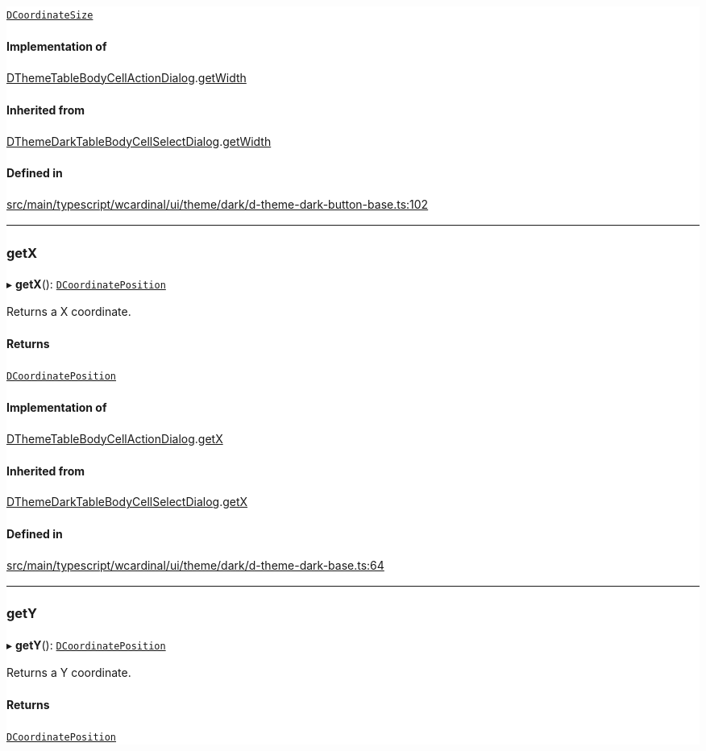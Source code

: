 [`DCoordinateSize`](../index.md#dcoordinatesize)

#### Implementation of

[DThemeTableBodyCellActionDialog](../interfaces/DThemeTableBodyCellActionDialog.md).[getWidth](../interfaces/DThemeTableBodyCellActionDialog.md#getwidth)

#### Inherited from

[DThemeDarkTableBodyCellSelectDialog](DThemeDarkTableBodyCellSelectDialog.md).[getWidth](DThemeDarkTableBodyCellSelectDialog.md#getwidth)

#### Defined in

[src/main/typescript/wcardinal/ui/theme/dark/d-theme-dark-button-base.ts:102](https://github.com/winter-cardinal/winter-cardinal-ui/blob/v0.407.0/src/main/typescript/wcardinal/ui/theme/dark/d-theme-dark-button-base.ts#L102)

___

### getX

▸ **getX**(): [`DCoordinatePosition`](../index.md#dcoordinateposition)

Returns a X coordinate.

#### Returns

[`DCoordinatePosition`](../index.md#dcoordinateposition)

#### Implementation of

[DThemeTableBodyCellActionDialog](../interfaces/DThemeTableBodyCellActionDialog.md).[getX](../interfaces/DThemeTableBodyCellActionDialog.md#getx)

#### Inherited from

[DThemeDarkTableBodyCellSelectDialog](DThemeDarkTableBodyCellSelectDialog.md).[getX](DThemeDarkTableBodyCellSelectDialog.md#getx)

#### Defined in

[src/main/typescript/wcardinal/ui/theme/dark/d-theme-dark-base.ts:64](https://github.com/winter-cardinal/winter-cardinal-ui/blob/v0.407.0/src/main/typescript/wcardinal/ui/theme/dark/d-theme-dark-base.ts#L64)

___

### getY

▸ **getY**(): [`DCoordinatePosition`](../index.md#dcoordinateposition)

Returns a Y coordinate.

#### Returns

[`DCoordinatePosition`](../index.md#dcoordinateposition)

